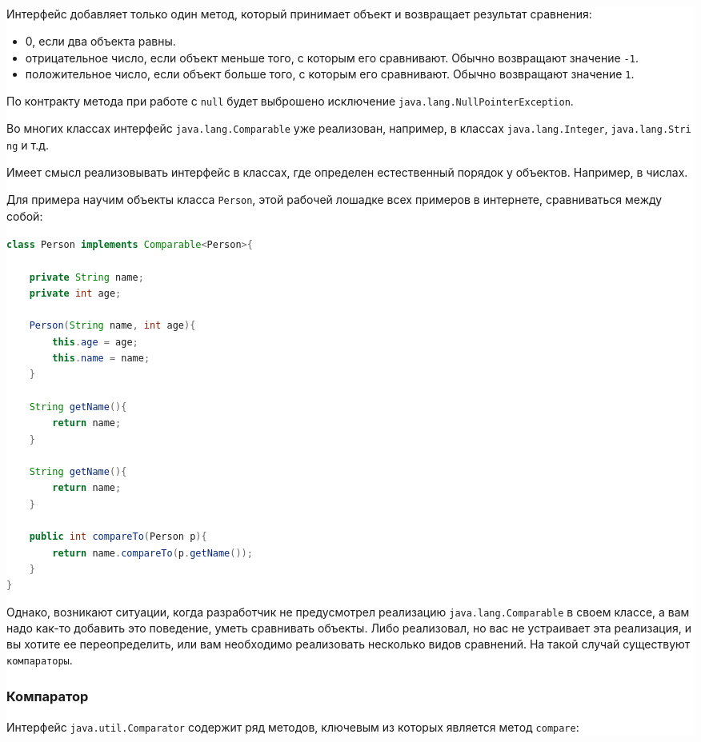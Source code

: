 ```java
```

Интерфейс добавляет только один метод, который принимает объект и возвращает результат сравнения:

* 0, если два объекта равны.
* отрицательное число, если объект меньше того, с которым его сравнивают. Обычно возвращают значение `-1`.
* положительное число, если объект больше того, с которым его сравнивают. Обычно возвращают значение `1`.

По контракту метода при работе с `null` будет выброшено исключение `java.lang.NullPointerException`.

Во многих классах интерфейс `java.lang.Comparable` уже реализован, например, в классах `java.lang.Integer`, `java.lang.String` и т.д.

Имеет смысл реализовывать интерфейс в классах, где определен естественный порядок у объектов. Например, в числах.

Для примера научим объекты класса `Person`, этой рабочей лошадке всех примеров в интернете, сравниваться между собой:

```java
class Person implements Comparable<Person>{
     
    private String name;
    private int age;
    
    Person(String name, int age){
        this.age = age; 
        this.name = name;
    }

    String getName(){
        return name;
    }

    String getName(){
        return name;
    }
     
    public int compareTo(Person p){ 
        return name.compareTo(p.getName());
    }
}
```

Однако, возникают ситуации, когда разработчик не предусмотрел реализацию `java.lang.Comparable` в своем классе, а вам надо как-то добавить это поведение, уметь сравнивать объекты. Либо реализовал, но вас не устраивает эта реализация, и вы хотите ее переопределить, или вам необходимо реализовать несколько видов сравнений. На такой случай существуют `компараторы`.

### Компаратор

Интерфейс `java.util.Comparator` содержит ряд методов, ключевым из которых является метод `compare`:
